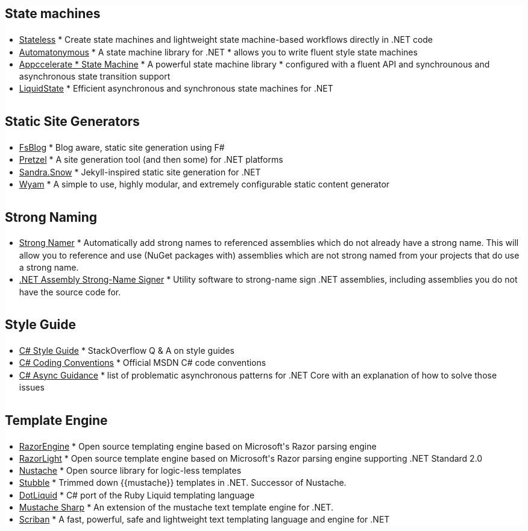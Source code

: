 ## State machines

* [Stateless](https://github.com/dotnet-state-machine/stateless) * Create state machines and lightweight state machine-based workflows directly in .NET code
* [Automatonymous](https://github.com/MassTransit/Automatonymous) * A state machine library for .NET * allows you to write fluent style state machines
* [Appccelerate * State Machine](https://www.appccelerate.com/statemachine.html) * A powerful state machine library * configured with a fluent API and synchrounous and asynchronous state transition support
* [LiquidState](https://github.com/prasannavl/LiquidState) * Efficient asynchronous and synchronous state machines for .NET

## Static Site Generators

* [FsBlog](https://github.com/fsprojects/FsBlog/) * Blog aware, static site generation using F#
* [Pretzel](https://github.com/Code52/pretzel) * A site generation tool (and then some) for .NET platforms
* [Sandra.Snow](https://github.com/Sandra/Sandra.Snow) * Jekyll-inspired static site generation for .NET
* [Wyam](https://wyam.io/) * A simple to use, highly modular, and extremely configurable static content generator

## Strong Naming

* [Strong Namer](https://github.com/dsplaisted/strongnamer) * Automatically add strong names to referenced assemblies which do not already have a strong name. This will allow you to reference and use (NuGet packages with) assemblies which are not strong named from your projects that do use a strong name.
* [.NET Assembly Strong-Name Signer](https://github.com/brutaldev/StrongNameSigner) * Utility software to strong-name sign .NET assemblies, including assemblies you do not have the source code for. 

## Style Guide

* [C# Style Guide](https://stackoverflow.com/questions/4678178/style-guide-for-c) * StackOverflow Q & A on style guides
* [C# Coding Conventions](https://docs.microsoft.com/en-us/dotnet/csharp/programming-guide/inside-a-program/coding-conventions) * Official MSDN C# code conventions
* [C# Async Guidance](https://github.com/davidfowl/AspNetCoreDiagnosticScenarios/blob/master/AsyncGuidance.md) * list of problematic asynchronous patterns for .NET Core with an explanation of how to solve those issues

## Template Engine

* [RazorEngine](https://github.com/Antaris/RazorEngine) * Open source templating engine based on Microsoft's Razor parsing engine
* [RazorLight](https://github.com/toddams/RazorLight) * Open source template engine based on Microsoft's Razor parsing engine supporting .NET Standard 2.0
* [Nustache](https://github.com/jdiamond/Nustache) * Open source library for logic-less templates
* [Stubble](https://github.com/stubbleorg/stubble) * Trimmed down {{mustache}} templates in .NET. Successor of Nustache.
* [DotLiquid](https://github.com/dotliquid/dotliquid) * C# port of the Ruby Liquid templating language
* [Mustache Sharp](https://github.com/jehugaleahsa/mustache-sharp) * An extension of the mustache text template engine for .NET.
* [Scriban](https://github.com/lunet-io/scriban) * A fast, powerful, safe and lightweight text templating language and engine for .NET
